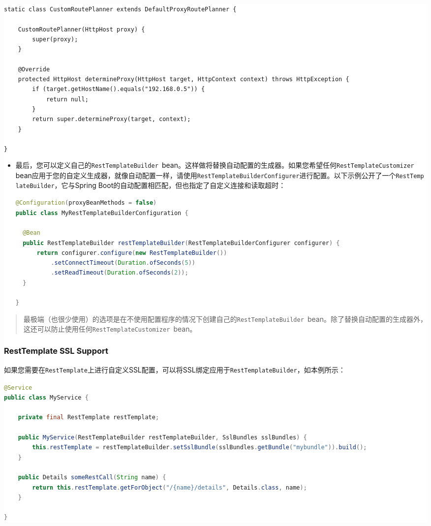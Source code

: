 	static class CustomRoutePlanner extends DefaultProxyRoutePlanner {
	
		CustomRoutePlanner(HttpHost proxy) {
			super(proxy);
		}
	
		@Override
		protected HttpHost determineProxy(HttpHost target, HttpContext context) throws HttpException {
			if (target.getHostName().equals("192.168.0.5")) {
				return null;
			}
			return super.determineProxy(target, context);
		}
	
	}

* 最后，您可以定义自己的`RestTemplateBuilder `bean。这样做将替换自动配置的生成器。如果您希望任何`RestTemplateCustomizer `bean应用于您的自定义生成器，就像自动配置一样，请使用`RestTemplateBuilderConfigurer`进行配置。以下示例公开了一个`RestTemplateBuilder`，它与Spring Boot的自动配置相匹配，但也指定了自定义连接和读取超时：

  ```java
  @Configuration(proxyBeanMethods = false)
  public class MyRestTemplateBuilderConfiguration {
  
  	@Bean
  	public RestTemplateBuilder restTemplateBuilder(RestTemplateBuilderConfigurer configurer) {
  		return configurer.configure(new RestTemplateBuilder())
  			.setConnectTimeout(Duration.ofSeconds(5))
  			.setReadTimeout(Duration.ofSeconds(2));
  	}
  
  }
  ```

> 最极端（也很少使用）的选项是在不使用配置程序的情况下创建自己的`RestTemplateBuilder `bean。除了替换自动配置的生成器外，这还可以防止使用任何`RestTemplateCustomizer `bean。

### RestTemplate SSL Support

如果您需要在`RestTemplate`上进行自定义SSL配置，可以将SSL绑定应用于`RestTemplateBuilder`，如本例所示：

```java
@Service
public class MyService {

	private final RestTemplate restTemplate;

	public MyService(RestTemplateBuilder restTemplateBuilder, SslBundles sslBundles) {
		this.restTemplate = restTemplateBuilder.setSslBundle(sslBundles.getBundle("mybundle")).build();
	}

	public Details someRestCall(String name) {
		return this.restTemplate.getForObject("/{name}/details", Details.class, name);
	}

}
```

